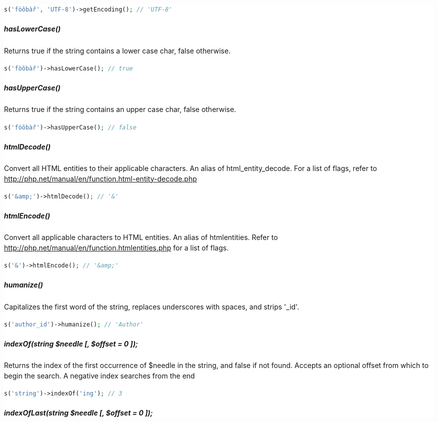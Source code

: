 ```php
s('fòôbàř', 'UTF-8')->getEncoding(); // 'UTF-8'
```

##### hasLowerCase()

Returns true if the string contains a lower case char, false otherwise.

```php
s('fòôbàř')->hasLowerCase(); // true
```

##### hasUpperCase()

Returns true if the string contains an upper case char, false otherwise.

```php
s('fòôbàř')->hasUpperCase(); // false
```

##### htmlDecode()

Convert all HTML entities to their applicable characters. An alias of
html_entity_decode. For a list of flags, refer to
http://php.net/manual/en/function.html-entity-decode.php

```php
s('&amp;')->htmlDecode(); // '&'
```

##### htmlEncode()

Convert all applicable characters to HTML entities. An alias of
htmlentities. Refer to http://php.net/manual/en/function.htmlentities.php
for a list of flags.

```php
s('&')->htmlEncode(); // '&amp;'
```

##### humanize()

Capitalizes the first word of the string, replaces underscores with
spaces, and strips '_id'.

```php
s('author_id')->humanize(); // 'Author'
```

##### indexOf(string $needle [, $offset = 0 ]);

Returns the index of the first occurrence of $needle in the string,
and false if not found. Accepts an optional offset from which to begin
the search. A negative index searches from the end

```php
s('string')->indexOf('ing'); // 3
```

##### indexOfLast(string $needle [, $offset = 0 ]);

